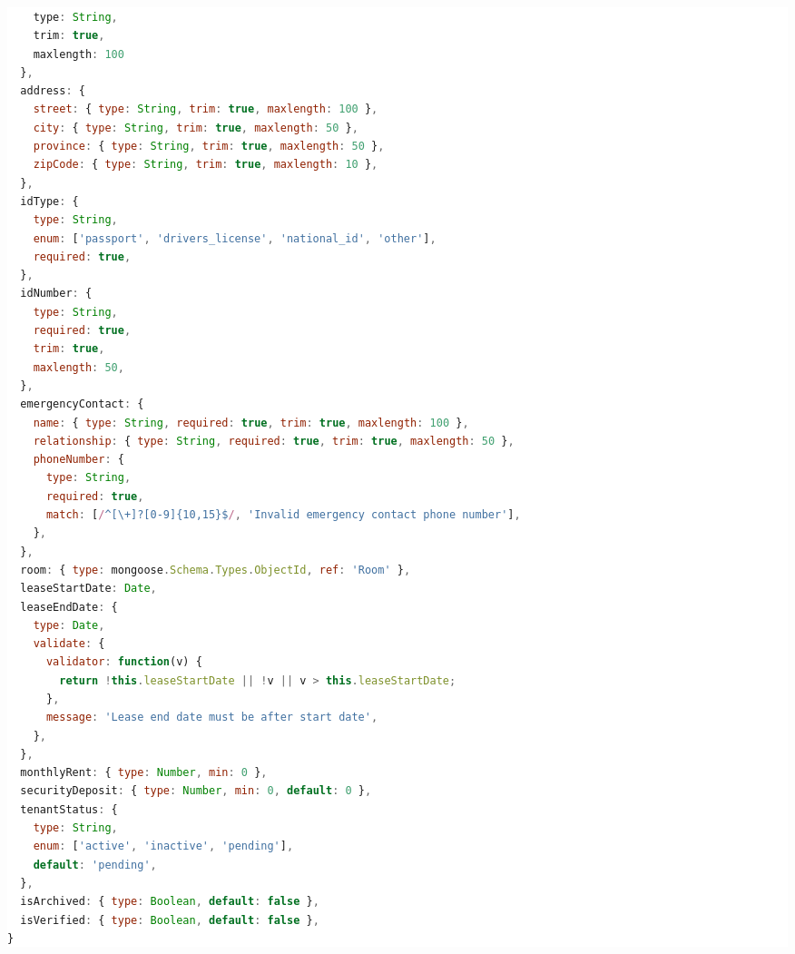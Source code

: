 ```javascript
    type: String, 
    trim: true, 
    maxlength: 100 
  },
  address: {
    street: { type: String, trim: true, maxlength: 100 },
    city: { type: String, trim: true, maxlength: 50 },
    province: { type: String, trim: true, maxlength: 50 },
    zipCode: { type: String, trim: true, maxlength: 10 },
  },
  idType: {
    type: String,
    enum: ['passport', 'drivers_license', 'national_id', 'other'],
    required: true,
  },
  idNumber: {
    type: String,
    required: true,
    trim: true,
    maxlength: 50,
  },
  emergencyContact: {
    name: { type: String, required: true, trim: true, maxlength: 100 },
    relationship: { type: String, required: true, trim: true, maxlength: 50 },
    phoneNumber: {
      type: String,
      required: true,
      match: [/^[\+]?[0-9]{10,15}$/, 'Invalid emergency contact phone number'],
    },
  },
  room: { type: mongoose.Schema.Types.ObjectId, ref: 'Room' },
  leaseStartDate: Date,
  leaseEndDate: {
    type: Date,
    validate: {
      validator: function(v) {
        return !this.leaseStartDate || !v || v > this.leaseStartDate;
      },
      message: 'Lease end date must be after start date',
    },
  },
  monthlyRent: { type: Number, min: 0 },
  securityDeposit: { type: Number, min: 0, default: 0 },
  tenantStatus: {
    type: String,
    enum: ['active', 'inactive', 'pending'],
    default: 'pending',
  },
  isArchived: { type: Boolean, default: false },
  isVerified: { type: Boolean, default: false },
}
```
